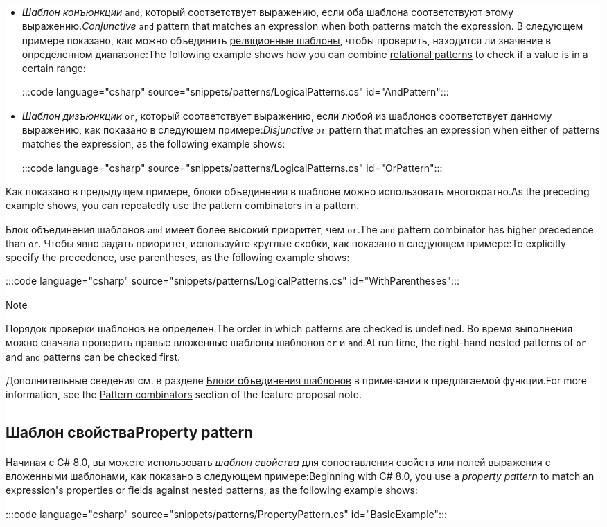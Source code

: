 - <span data-ttu-id="31685-173">*Шаблон конъюнкции* `and`, который соответствует выражению, если оба шаблона соответствуют этому выражению.</span><span class="sxs-lookup"><span data-stu-id="31685-173">*Conjunctive* `and` pattern that matches an expression when both patterns match the expression.</span></span> <span data-ttu-id="31685-174">В следующем примере показано, как можно объединить [реляционные шаблоны](#relational-patterns), чтобы проверить, находится ли значение в определенном диапазоне:</span><span class="sxs-lookup"><span data-stu-id="31685-174">The following example shows how you can combine [relational patterns](#relational-patterns) to check if a value is in a certain range:</span></span>

  :::code language="csharp" source="snippets/patterns/LogicalPatterns.cs" id="AndPattern":::

- <span data-ttu-id="31685-175">*Шаблон дизъюнкции* `or`, который соответствует выражению, если любой из шаблонов соответствует данному выражению, как показано в следующем примере:</span><span class="sxs-lookup"><span data-stu-id="31685-175">*Disjunctive* `or` pattern that matches an expression when either of patterns matches the expression, as the following example shows:</span></span>

  :::code language="csharp" source="snippets/patterns/LogicalPatterns.cs" id="OrPattern":::

<span data-ttu-id="31685-176">Как показано в предыдущем примере, блоки объединения в шаблоне можно использовать многократно.</span><span class="sxs-lookup"><span data-stu-id="31685-176">As the preceding example shows, you can repeatedly use the pattern combinators in a pattern.</span></span>

<span data-ttu-id="31685-177">Блок объединения шаблонов `and` имеет более высокий приоритет, чем `or`.</span><span class="sxs-lookup"><span data-stu-id="31685-177">The `and` pattern combinator has higher precedence than `or`.</span></span> <span data-ttu-id="31685-178">Чтобы явно задать приоритет, используйте круглые скобки, как показано в следующем примере:</span><span class="sxs-lookup"><span data-stu-id="31685-178">To explicitly specify the precedence, use parentheses, as the following example shows:</span></span>

:::code language="csharp" source="snippets/patterns/LogicalPatterns.cs" id="WithParentheses":::

> [!NOTE]
> <span data-ttu-id="31685-179">Порядок проверки шаблонов не определен.</span><span class="sxs-lookup"><span data-stu-id="31685-179">The order in which patterns are checked is undefined.</span></span> <span data-ttu-id="31685-180">Во время выполнения можно сначала проверить правые вложенные шаблоны шаблонов `or` и `and`.</span><span class="sxs-lookup"><span data-stu-id="31685-180">At run time, the right-hand nested patterns of `or` and `and` patterns can be checked first.</span></span>

<span data-ttu-id="31685-181">Дополнительные сведения см. в разделе [Блоки объединения шаблонов](~/_csharplang/proposals/csharp-9.0/patterns3.md#pattern-combinators) в примечании к предлагаемой функции.</span><span class="sxs-lookup"><span data-stu-id="31685-181">For more information, see the [Pattern combinators](~/_csharplang/proposals/csharp-9.0/patterns3.md#pattern-combinators) section of the feature proposal note.</span></span>

## <a name="property-pattern"></a><span data-ttu-id="31685-182">Шаблон свойства</span><span class="sxs-lookup"><span data-stu-id="31685-182">Property pattern</span></span>

<span data-ttu-id="31685-183">Начиная с C# 8.0, вы можете использовать *шаблон свойства* для сопоставления свойств или полей выражения с вложенными шаблонами, как показано в следующем примере:</span><span class="sxs-lookup"><span data-stu-id="31685-183">Beginning with C# 8.0, you use a *property pattern* to match an expression's properties or fields against nested patterns, as the following example shows:</span></span>

:::code language="csharp" source="snippets/patterns/PropertyPattern.cs" id="BasicExample":::
